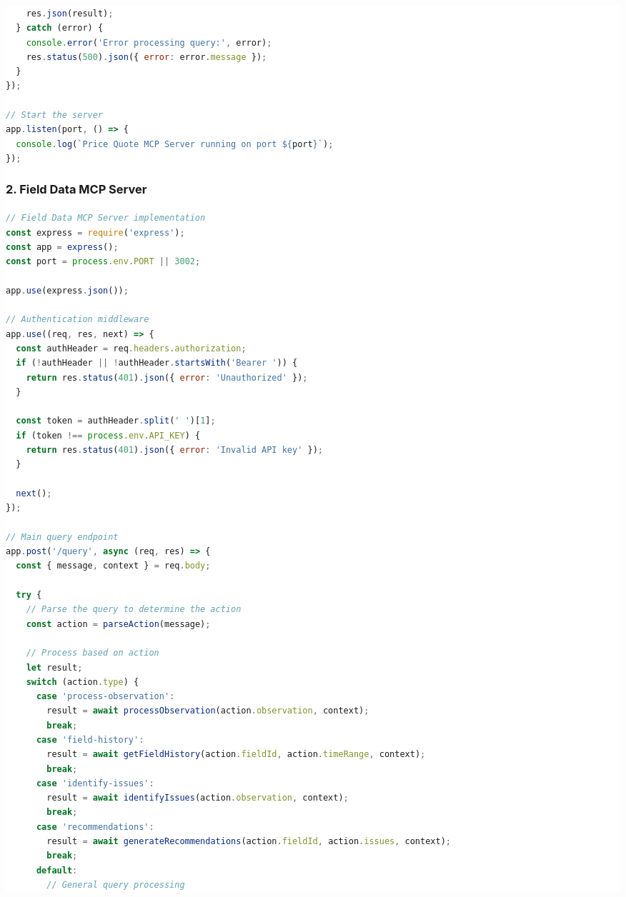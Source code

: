 ```javascript
    res.json(result);
  } catch (error) {
    console.error('Error processing query:', error);
    res.status(500).json({ error: error.message });
  }
});

// Start the server
app.listen(port, () => {
  console.log(`Price Quote MCP Server running on port ${port}`);
});
```

### 2. Field Data MCP Server

```javascript
// Field Data MCP Server implementation
const express = require('express');
const app = express();
const port = process.env.PORT || 3002;

app.use(express.json());

// Authentication middleware
app.use((req, res, next) => {
  const authHeader = req.headers.authorization;
  if (!authHeader || !authHeader.startsWith('Bearer ')) {
    return res.status(401).json({ error: 'Unauthorized' });
  }
  
  const token = authHeader.split(' ')[1];
  if (token !== process.env.API_KEY) {
    return res.status(401).json({ error: 'Invalid API key' });
  }
  
  next();
});

// Main query endpoint
app.post('/query', async (req, res) => {
  const { message, context } = req.body;
  
  try {
    // Parse the query to determine the action
    const action = parseAction(message);
    
    // Process based on action
    let result;
    switch (action.type) {
      case 'process-observation':
        result = await processObservation(action.observation, context);
        break;
      case 'field-history':
        result = await getFieldHistory(action.fieldId, action.timeRange, context);
        break;
      case 'identify-issues':
        result = await identifyIssues(action.observation, context);
        break;
      case 'recommendations':
        result = await generateRecommendations(action.fieldId, action.issues, context);
        break;
      default:
        // General query processing
```